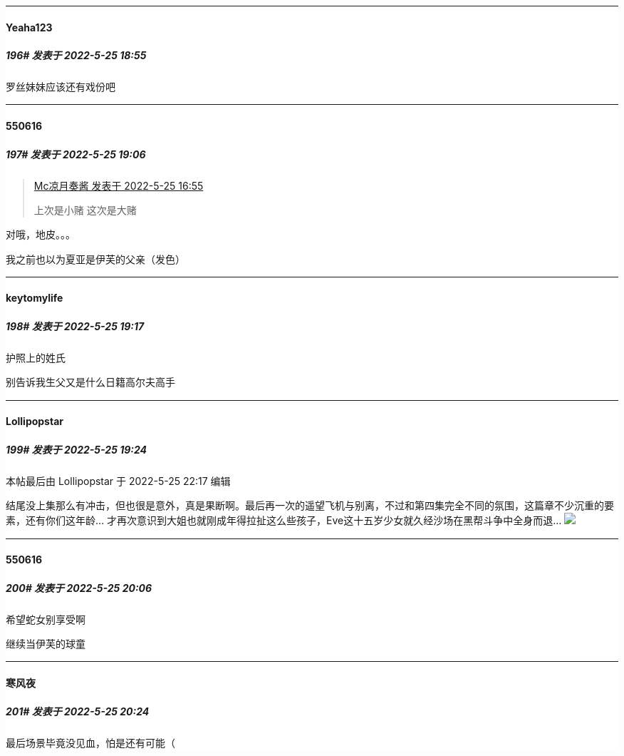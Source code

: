 *****

####  Yeaha123  
##### 196#       发表于 2022-5-25 18:55

罗丝妹妹应该还有戏份吧

*****

####  550616  
##### 197#       发表于 2022-5-25 19:06

<blockquote><a href="httphttps://bbs.saraba1st.com/2b/forum.php?mod=redirect&amp;goto=findpost&amp;pid=55986085&amp;ptid=2034368" target="_blank">Mc凉月奏酱 发表于 2022-5-25 16:55</a>

上次是小赌 这次是大赌</blockquote>
对哦，地皮。。。

我之前也以为夏亚是伊芙的父亲（发色）

*****

####  keytomylife  
##### 198#       发表于 2022-5-25 19:17

护照上的姓氏

别告诉我生父又是什么日籍高尔夫高手

*****

####  Lollipopstar  
##### 199#       发表于 2022-5-25 19:24

 本帖最后由 Lollipopstar 于 2022-5-25 22:17 编辑 

结尾没上集那么有冲击，但也很是意外，真是果断啊。最后再一次的遥望飞机与别离，不过和第四集完全不同的氛围，这篇章不少沉重的要素，还有你们这年龄… 才再次意识到大姐也就刚成年得拉扯这么些孩子，Eve这十五岁少女就久经沙场在黑帮斗争中全身而退…
<img src="https://p.sda1.dev/6/ebe337a911935eac531daf0772da90d7/CMP_20220525191004335.jpg" referrerpolicy="no-referrer">

*****

####  550616  
##### 200#       发表于 2022-5-25 20:06

希望蛇女别享受啊

继续当伊芙的球童

*****

####  寒风夜  
##### 201#       发表于 2022-5-25 20:24

最后场景毕竟没见血，怕是还有可能（
